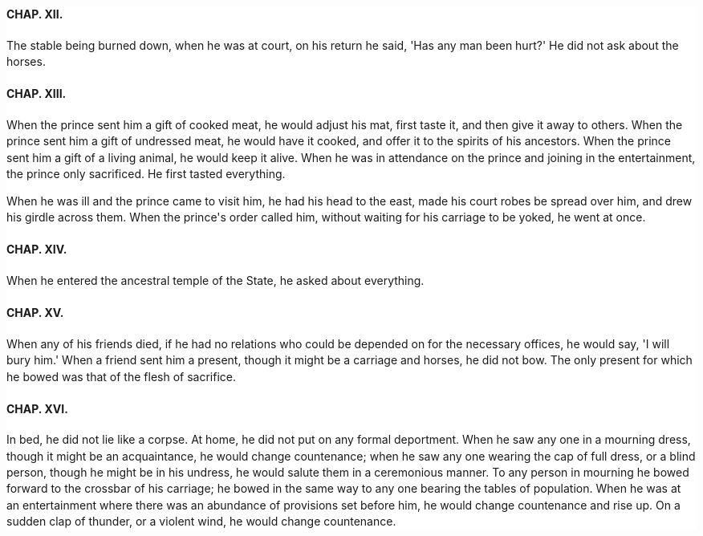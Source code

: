 #### CHAP. XII.

The stable being burned down, when he was at
court, on his return he said, 'Has any man been hurt?' He did not
ask about the horses.

#### CHAP. XIII.

 When the prince sent him a gift of cooked meat,
he would adjust his mat, first taste it, and then give it away to
others. When the prince sent him a gift of undressed meat, he
would have it cooked, and offer it to the spirits of his ancestors.
When the prince sent him a gift of a living animal, he would keep it
alive.
 When he was in attendance on the prince and joining in the
entertainment, the prince only sacrificed. He first tasted everything.

 When he was ill and the prince came to visit him, he had
his head to the east, made his court robes be spread over him, and
drew his girdle across them.
 When the prince's order called him, without waiting for his
carriage to be yoked, he went at once.

#### CHAP. XIV.

When he entered the ancestral temple of the
State, he asked about everything.

#### CHAP. XV.

 When any of his friends died, if he had no
relations who could be depended on for the necessary offices, he
would say, 'I will bury him.'
 When a friend sent him a present, though it might be a
carriage and horses, he did not bow.
 The only present for which he bowed was that of the flesh
of sacrifice.

#### CHAP. XVI.

 In bed, he did not lie like a corpse. At home, he
did not put on any formal deportment.
 When he saw any one in a mourning dress, though it might
be an acquaintance, he would change countenance; when he saw
any one wearing the cap of full dress, or a blind person, though he
might be in his undress, he would salute them in a ceremonious
manner.
 To any person in mourning he bowed forward to the
crossbar of his carriage; he bowed in the same way to any one
bearing the tables of population.
 When he was at an entertainment where there was an
abundance of provisions set before him, he would change
countenance and rise up.
 On a sudden clap of thunder, or a violent wind, he would
change countenance.
